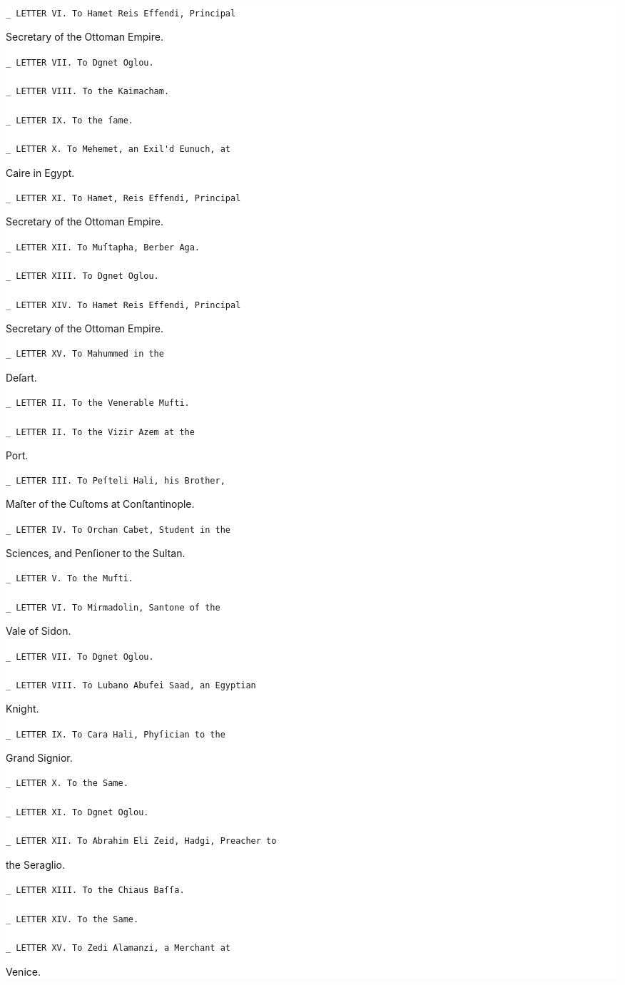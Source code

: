     _ LETTER VI. To Hamet Reis Effendi, Principal
Secretary of the Ottoman Empire.

    _ LETTER VII. To Dgnet Oglou.

    _ LETTER VIII. To the Kaimacham.

    _ LETTER IX. To the ſame.

    _ LETTER X. To Mehemet, an Exil'd Eunuch, at
Caire in Egypt.

    _ LETTER XI. To Hamet, Reis Effendi, Principal
Secretary of the Ottoman Empire.

    _ LETTER XII. To Muſtapha, Berber Aga.

    _ LETTER XIII. To Dgnet Oglou.

    _ LETTER XIV. To Hamet Reis Effendi, Principal
Secretary of the Ottoman Empire.

    _ LETTER XV. To Mahummed in the
Deſart.

    _ LETTER II. To the Venerable Mufti.

    _ LETTER II. To the Vizir Azem at the
Port.

    _ LETTER III. To Peſteli Hali, his Brother,
Maſter of the Cuſtoms at
Conſtantinople.

    _ LETTER IV. To Orchan Cabet, Student in the
Sciences, and Penſioner to the Sultan.

    _ LETTER V. To the Mufti.

    _ LETTER VI. To Mirmadolin, Santone of the
Vale of Sidon.

    _ LETTER VII. To Dgnet Oglou.

    _ LETTER VIII. To Lubano Abufei Saad, an Egyptian
Knight.

    _ LETTER IX. To Cara Hali, Phyſician to the
Grand Signior.

    _ LETTER X. To the Same.

    _ LETTER XI. To Dgnet Oglou.

    _ LETTER XII. To Abrahim Eli Zeid, Hadgi, Preacher to
the Seraglio.

    _ LETTER XIII. To the Chiaus Baſſa.

    _ LETTER XIV. To the Same.

    _ LETTER XV. To Zedi Alamanzi, a Merchant at
Venice.
